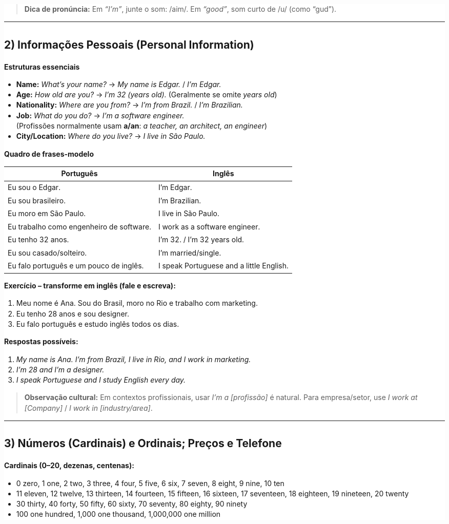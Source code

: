 > **Dica de pronúncia:** Em *“I’m”*, junte o som: /aim/. Em *“good”*, som curto de /u/ (como “gud”).

---

## 2) Informações Pessoais (Personal Information)

**Estruturas essenciais**
- **Name:** *What’s your name?* → *My name is Edgar.* / *I’m Edgar.*
- **Age:** *How old are you?* → *I’m 32 (years old).* (Geralmente se omite *years old*)
- **Nationality:** *Where are you from?* → *I’m from Brazil.* / *I’m Brazilian.*
- **Job:** *What do you do?* → *I’m a software engineer.*  
  (Profissões normalmente usam **a/an**: *a teacher, an architect, an engineer*)
- **City/Location:** *Where do you live?* → *I live in São Paulo.*

**Quadro de frases-modelo**

| Português | Inglês |
|---|---|
| Eu sou o Edgar. | I’m Edgar. |
| Eu sou brasileiro. | I’m Brazilian. |
| Eu moro em São Paulo. | I live in São Paulo. |
| Eu trabalho como engenheiro de software. | I work as a software engineer. |
| Eu tenho 32 anos. | I’m 32. / I’m 32 years old. |
| Eu sou casado/solteiro. | I’m married/single. |
| Eu falo português e um pouco de inglês. | I speak Portuguese and a little English. |

**Exercício – transforme em inglês (fale e escreva):**
1. Meu nome é Ana. Sou do Brasil, moro no Rio e trabalho com marketing.  
2. Eu tenho 28 anos e sou designer.  
3. Eu falo português e estudo inglês todos os dias.

**Respostas possíveis:**  
1) *My name is Ana. I’m from Brazil, I live in Rio, and I work in marketing.*  
2) *I’m 28 and I’m a designer.*  
3) *I speak Portuguese and I study English every day.*

> **Observação cultural:** Em contextos profissionais, usar *I’m a [profissão]* é natural. Para empresa/setor, use *I work at [Company]* / *I work in [industry/area]*.

---

## 3) Números (Cardinais) e Ordinais; Preços e Telefone

**Cardinais (0–20, dezenas, centenas):**
- 0 zero, 1 one, 2 two, 3 three, 4 four, 5 five, 6 six, 7 seven, 8 eight, 9 nine, 10 ten  
- 11 eleven, 12 twelve, 13 thirteen, 14 fourteen, 15 fifteen, 16 sixteen, 17 seventeen, 18 eighteen, 19 nineteen, 20 twenty  
- 30 thirty, 40 forty, 50 fifty, 60 sixty, 70 seventy, 80 eighty, 90 ninety  
- 100 one hundred, 1,000 one thousand, 1,000,000 one million
